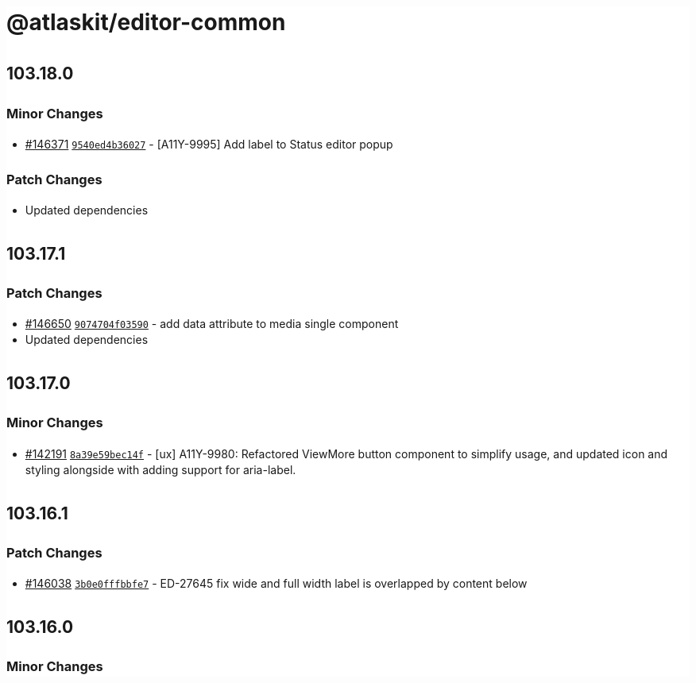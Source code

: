 # @atlaskit/editor-common

## 103.18.0

### Minor Changes

- [#146371](https://bitbucket.org/atlassian/atlassian-frontend-monorepo/pull-requests/146371)
  [`9540ed4b36027`](https://bitbucket.org/atlassian/atlassian-frontend-monorepo/commits/9540ed4b36027) -
  [A11Y-9995] Add label to Status editor popup

### Patch Changes

- Updated dependencies

## 103.17.1

### Patch Changes

- [#146650](https://bitbucket.org/atlassian/atlassian-frontend-monorepo/pull-requests/146650)
  [`9074704f03590`](https://bitbucket.org/atlassian/atlassian-frontend-monorepo/commits/9074704f03590) -
  add data attribute to media single component
- Updated dependencies

## 103.17.0

### Minor Changes

- [#142191](https://bitbucket.org/atlassian/atlassian-frontend-monorepo/pull-requests/142191)
  [`8a39e59bec14f`](https://bitbucket.org/atlassian/atlassian-frontend-monorepo/commits/8a39e59bec14f) -
  [ux] A11Y-9980: Refactored ViewMore button component to simplify usage, and updated icon and
  styling alongside with adding support for aria-label.

## 103.16.1

### Patch Changes

- [#146038](https://bitbucket.org/atlassian/atlassian-frontend-monorepo/pull-requests/146038)
  [`3b0e0fffbbfe7`](https://bitbucket.org/atlassian/atlassian-frontend-monorepo/commits/3b0e0fffbbfe7) -
  ED-27645 fix wide and full width label is overlapped by content below

## 103.16.0

### Minor Changes
